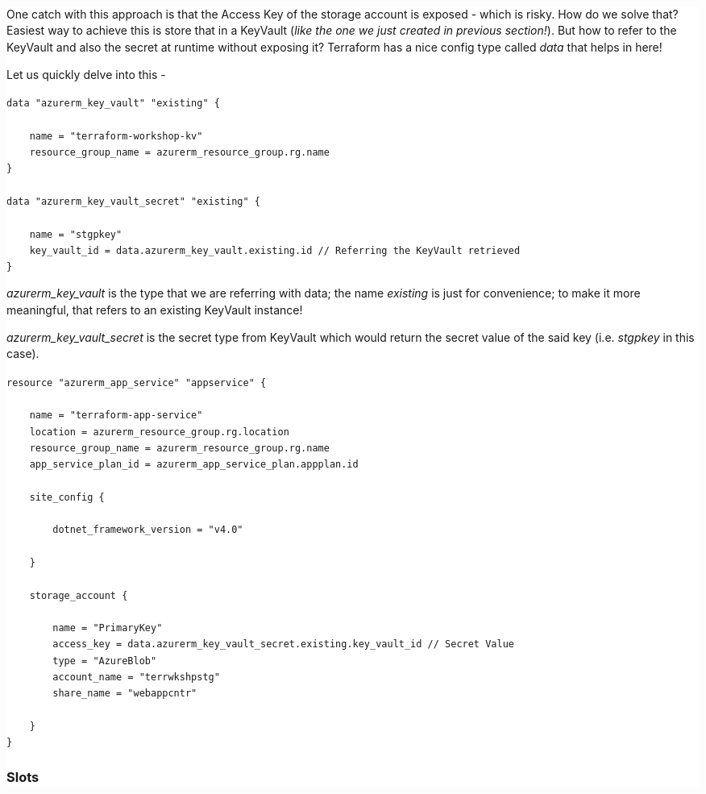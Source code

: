 One catch with this approach is that the Access Key of the storage account is exposed - which is risky. How do we solve that? Easiest way to achieve this is store that in a KeyVault (*like the one we just created in previous section!*). But how to refer to the KeyVault and also the secret at runtime without exposing it? Terraform has a nice config type called *data* that helps in here!

Let us quickly delve into this -

```
data "azurerm_key_vault" "existing" {

    name = "terraform-workshop-kv"
    resource_group_name = azurerm_resource_group.rg.name
}

data "azurerm_key_vault_secret" "existing" {

    name = "stgpkey"
    key_vault_id = data.azurerm_key_vault.existing.id // Referring the KeyVault retrieved
}
```

*azurerm_key_vault* is the type that we are referring with data; the name *existing* is just for convenience; to make it more meaningful, that refers to an existing KeyVault instance!

*azurerm_key_vault_secret* is the secret type from KeyVault which would return the secret value of the said key (i.e. *stgpkey* in this case).

```
resource "azurerm_app_service" "appservice" {
  
    name = "terraform-app-service"
    location = azurerm_resource_group.rg.location
    resource_group_name = azurerm_resource_group.rg.name
    app_service_plan_id = azurerm_app_service_plan.appplan.id

    site_config {

        dotnet_framework_version = "v4.0"

    }

    storage_account {

        name = "PrimaryKey"
        access_key = data.azurerm_key_vault_secret.existing.key_vault_id // Secret Value
        type = "AzureBlob"
        account_name = "terrwkshpstg"
        share_name = "webappcntr"

    }
}
```

### Slots
